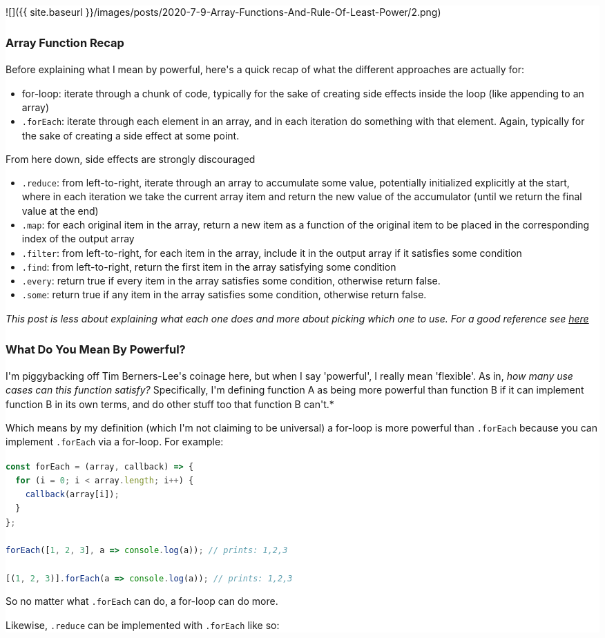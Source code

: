 ![]({{ site.baseurl }}/images/posts/2020-7-9-Array-Functions-And-Rule-Of-Least-Power/2.png)

### Array Function Recap

Before explaining what I mean by powerful, here's a quick recap of what the different approaches are actually for:

- for-loop: iterate through a chunk of code, typically for the sake of creating side effects inside the loop (like appending to an array)
- `.forEach`: iterate through each element in an array, and in each iteration do something with that element. Again, typically for the sake of creating a side effect at some point.

From here down, side effects are strongly discouraged

- `.reduce`: from left-to-right, iterate through an array to accumulate some value, potentially initialized explicitly at the start, where in each iteration we take the current array item and return the new value of the accumulator (until we return the final value at the end)
- `.map`: for each original item in the array, return a new item as a function of the original item to be placed in the corresponding index of the output array
- `.filter`: from left-to-right, for each item in the array, include it in the output array if it satisfies some condition
- `.find`: from left-to-right, return the first item in the array satisfying some condition
- `.every`: return true if every item in the array satisfies some condition, otherwise return false.
- `.some`: return true if any item in the array satisfies some condition, otherwise return false.

_This post is less about explaining what each one does and more about picking which one to use. For a good reference see [here](https://javascript.info/array-methods)_

### What Do You Mean By Powerful?

I'm piggybacking off Tim Berners-Lee's coinage here, but when I say 'powerful', I really mean 'flexible'. As in, _how many use cases can this function satisfy?_ Specifically, I'm defining function A as being more powerful than function B if it can implement function B in its own terms, and do other stuff too that function B can't.\*

Which means by my definition (which I'm not claiming to be universal) a for-loop is more powerful than `.forEach` because you can implement `.forEach` via a for-loop. For example:

```javascript
const forEach = (array, callback) => {
  for (i = 0; i < array.length; i++) {
    callback(array[i]);
  }
};

forEach([1, 2, 3], a => console.log(a)); // prints: 1,2,3

[(1, 2, 3)].forEach(a => console.log(a)); // prints: 1,2,3
```

So no matter what `.forEach` can do, a for-loop can do more.

Likewise, `.reduce` can be implemented with `.forEach` like so:
